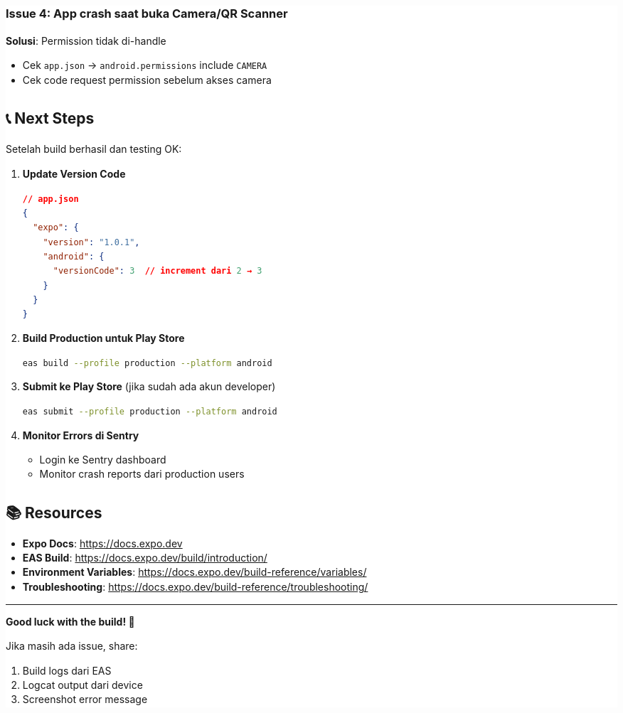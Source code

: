 ### Issue 4: App crash saat buka Camera/QR Scanner
**Solusi**: Permission tidak di-handle
- Cek `app.json` → `android.permissions` include `CAMERA`
- Cek code request permission sebelum akses camera

## 📞 Next Steps

Setelah build berhasil dan testing OK:

1. **Update Version Code**
   ```json
   // app.json
   {
     "expo": {
       "version": "1.0.1",
       "android": {
         "versionCode": 3  // increment dari 2 → 3
       }
     }
   }
   ```

2. **Build Production untuk Play Store**
   ```bash
   eas build --profile production --platform android
   ```

3. **Submit ke Play Store** (jika sudah ada akun developer)
   ```bash
   eas submit --profile production --platform android
   ```

4. **Monitor Errors di Sentry**
   - Login ke Sentry dashboard
   - Monitor crash reports dari production users

## 📚 Resources

- **Expo Docs**: https://docs.expo.dev
- **EAS Build**: https://docs.expo.dev/build/introduction/
- **Environment Variables**: https://docs.expo.dev/build-reference/variables/
- **Troubleshooting**: https://docs.expo.dev/build-reference/troubleshooting/

---

**Good luck with the build! 🎉**

Jika masih ada issue, share:
1. Build logs dari EAS
2. Logcat output dari device
3. Screenshot error message
